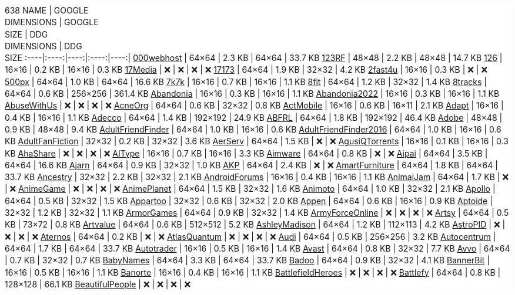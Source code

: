 638
NAME | GOOGLE<br>DIMENSIONS | GOOGLE<br>SIZE | DDG<br>DIMENSIONS | DDG<br>SIZE
:----|:----:|----:|:----:|----:|
[000webhost](000webhost.com) | 64×64 | 2.3 KB | 64×64 | 33.7 KB
[123RF](123rf.com) | 48×48 | 2.2 KB | 48×48 | 14.7 KB
[126](126.com) | 16×16 | 0.2 KB | 16×16 | 0.3 KB
[17Media](17app.co) | :x: | :x: | :x: | :x:
[17173](17173.com) | 64×64 | 1.9 KB | 32×32 | 4.2 KB
[2fast4u](2fast4u.be) | 16×16 | 0.3 KB | :x: | :x:
[500px](500px.com) | 64×64 | 1.0 KB | 64×64 | 16.6 KB
[7k7k](7k7k.com) | 16×16 | 0.7 KB | 16×16 | 1.1 KB
[8fit](8fit.com) | 64×64 | 1.2 KB | 32×32 | 1.4 KB
[8tracks](8tracks.com) | 64×64 | 0.6 KB | 256×256 | 361.4 KB
[Abandonia](abandonia.com) | 16×16 | 0.3 KB | 16×16 | 1.1 KB
[Abandonia2022](abandonia.com) | 16×16 | 0.3 KB | 16×16 | 1.1 KB
[AbuseWithUs](abusewith.us) | :x: | :x: | :x: | :x:
[AcneOrg](acne.org) | 64×64 | 0.6 KB | 32×32 | 0.8 KB
[ActMobile](actmobile.com) | 16×16 | 0.6 KB | 16×11 | 2.1 KB
[Adapt](adapt.io) | 16×16 | 0.4 KB | 16×16 | 1.1 KB
[Adecco](adecco.com) | 64×64 | 1.4 KB | 192×192 | 24.9 KB
[ABFRL](abfrl.com) | 64×64 | 1.8 KB | 192×192 | 46.4 KB
[Adobe](adobe.com) | 48×48 | 0.9 KB | 48×48 | 9.4 KB
[AdultFriendFinder](adultfriendfinder.com) | 64×64 | 1.0 KB | 16×16 | 0.6 KB
[AdultFriendFinder2016](adultfriendfinder.com) | 64×64 | 1.0 KB | 16×16 | 0.6 KB
[AdultFanFiction](adult-fanfiction.org) | 32×32 | 0.2 KB | 32×32 | 3.6 KB
[AerServ](aerserv.com) | 64×64 | 1.5 KB | :x: | :x:
[AgusiQTorrents](agusiq-torrents.pl) | 16×16 | 0.1 KB | 16×16 | 0.3 KB
[AhaShare](ahashare.com) | :x: | :x: | :x: | :x:
[AIType](aitype.com) | 16×16 | 0.7 KB | 16×16 | 3.3 KB
[Aimware](aimware.net) | 64×64 | 0.8 KB | :x: | :x:
[Aipai](aipai.com) | 64×64 | 3.5 KB | 64×64 | 16.6 KB
[Ajarn](ajarn.com) | 64×64 | 0.9 KB | 32×32 | 1.0 KB
[AKP](akparti.org.tr) | 64×64 | 2.4 KB | :x: | :x:
[AmartFurniture](amartfurniture.com.au) | 64×64 | 1.8 KB | 64×64 | 33.7 KB
[Ancestry](ancestry.com) | 32×32 | 2.2 KB | 32×32 | 2.1 KB
[AndroidForums](androidforums.com) | 16×16 | 0.4 KB | 16×16 | 1.1 KB
[AnimalJam](animaljam.com) | 64×64 | 1.7 KB | :x: | :x:
[AnimeGame](animegame.me) | :x: | :x: | :x: | :x:
[AnimePlanet](anime-planet.com) | 64×64 | 1.5 KB | 32×32 | 1.6 KB
[Animoto](animoto.com) | 64×64 | 1.0 KB | 32×32 | 2.1 KB
[Apollo](apollo.io) | 64×64 | 0.5 KB | 32×32 | 1.5 KB
[Appartoo](appartoo.com) | 32×32 | 0.6 KB | 32×32 | 2.0 KB
[Appen](appen.com) | 64×64 | 0.6 KB | 16×16 | 0.9 KB
[Aptoide](aptoide.com) | 32×32 | 1.2 KB | 32×32 | 1.1 KB
[ArmorGames](armorgames.com) | 64×64 | 0.9 KB | 32×32 | 1.4 KB
[ArmyForceOnline](armyforceonline.com) | :x: | :x: | :x: | :x:
[Artsy](artsy.net) | 64×64 | 0.5 KB | 73×72 | 0.8 KB
[Artvalue](artvalue.com) | 64×64 | 0.6 KB | 512×512 | 5.2 KB
[AshleyMadison](ashleymadison.com) | 64×64 | 1.2 KB | 112×113 | 4.2 KB
[AstroPID](astropid.com) | :x: | :x: | :x: | :x:
[Aternos](aternos.org) | 64×64 | 0.2 KB | :x: | :x:
[AtlasQuantum](atlasquantum.com) | :x: | :x: | :x: | :x:
[Audi](audiusa.com) | 64×64 | 0.5 KB | 256×256 | 3.2 KB
[Autocentrum](autocentrum.pl) | 64×64 | 1.7 KB | 64×64 | 33.7 KB
[Autotrader](autotrader.com) | 16×16 | 0.5 KB | 16×16 | 1.4 KB
[Avast](avast.com) | 64×64 | 0.8 KB | 32×32 | 7.7 KB
[Avvo](avvo.com) | 64×64 | 0.7 KB | 32×32 | 0.7 KB
[BabyNames](babynames.com) | 64×64 | 3.3 KB | 64×64 | 33.7 KB
[Badoo](badoo.com) | 64×64 | 0.9 KB | 32×32 | 4.1 KB
[BannerBit](bannerbit.com) | 16×16 | 0.5 KB | 16×16 | 1.1 KB
[Banorte](banorte.com) | 16×16 | 0.4 KB | 16×16 | 1.1 KB
[BattlefieldHeroes](battlefieldheroes.com) | :x: | :x: | :x: | :x:
[Battlefy](battlefy.com) | 64×64 | 0.8 KB | 128×128 | 66.1 KB
[BeautifulPeople](beautifulpeople.com) | :x: | :x: | :x: | :x:
